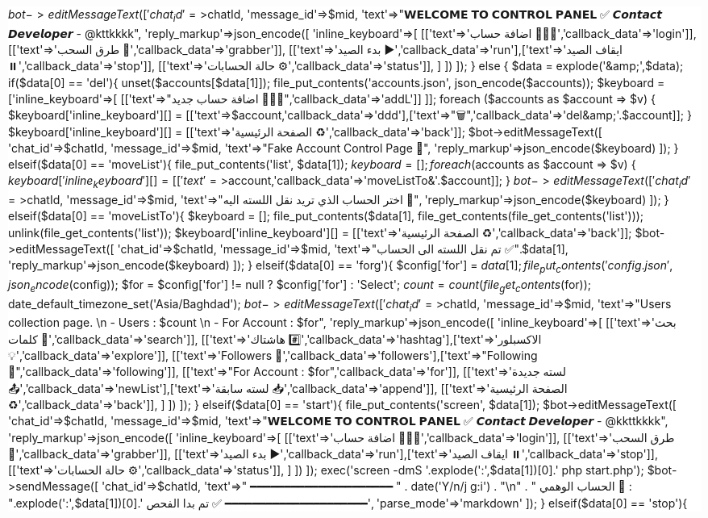 $bot->editMessageText([                       'chat_id'=>$chatId,                       'message_id'=>$mid,                      'text'=>"𝗪𝗘𝗟𝗖𝗢𝗠𝗘 𝗧𝗢 𝗖𝗢𝗡𝗧𝗥𝗢𝗟 𝗣𝗔𝗡𝗘𝗟 ✅ 𝘾𝙤𝙣𝙩𝙖𝙘𝙩 𝘿𝙚𝙫𝙚𝙡𝙤𝙥𝙚𝙧 - @kttkkkk",                   'reply_markup'=>json_encode([                       'inline_keyboard'=>[                           [['text'=>'اضافة حساب 👨🏻‍💻','callback_data'=>'login']],                           [['text'=>'طرق السحب 🔎','callback_data'=>'grabber']],                           [['text'=>'بدء الصيد ▶️','callback_data'=>'run'],['text'=>'ايقاف الصيد ⏸️','callback_data'=>'stop']],                          [['text'=>'حالة الحسابات ⚙️','callback_data'=>'status']],                       ]                   ])                   ]);           } else {            $data = explode('&amp;',$data);            if($data[0] == 'del'){                          unset($accounts[$data[1]]);             file_put_contents('accounts.json', json_encode($accounts));               $keyboard = ['inline_keyboard'=>[        [['text'=>"اضافة حساب جديد 👨🏻‍💻",'callback_data'=>'addL']]          ]];                 foreach ($accounts as $account => $v) {                     $keyboard['inline_keyboard'][] = [['text'=>$account,'callback_data'=>'ddd'],['text'=>"🗑️",'callback_data'=>'del&amp;'.$account]];                 }                 $keyboard['inline_keyboard'][] = [['text'=>'الصفحة الرئيسية ♻️','callback_data'=>'back']];                 $bot->editMessageText([                     'chat_id'=>$chatId,                     'message_id'=>$mid,                       'text'=>"Fake Account Control Page 🛂",                     'reply_markup'=>json_encode($keyboard)                 ]);            } elseif($data[0] == 'moveList'){              file_put_contents('list', $data[1]);  $keyboard = [];              foreach ($accounts as $account => $v) {                   $keyboard['inline_keyboard'][] = [['text'=>$account,'callback_data'=>'moveListTo&amp;'.$account]];               }               $bot->editMessageText([                   'chat_id'=>$chatId,                   'message_id'=>$mid,                   'text'=>"اختر الحساب الذي تريد نقل اللسته اليه 🔄",                   'reply_markup'=>json_encode($keyboard)                ]);            } elseif($data[0] == 'moveListTo'){              $keyboard = [];              file_put_contents($data[1], file_get_contents(file_get_contents('list')));              unlink(file_get_contents('list'));              $keyboard['inline_keyboard'][] = [['text'=>'الصفحة الرئيسية ♻️','callback_data'=>'back']];              $bot->editMessageText([                   'chat_id'=>$chatId,                   'message_id'=>$mid,                   'text'=>"تم نقل اللسته الى الحساب ✅".$data[1],                   'reply_markup'=>json_encode($keyboard)                ]);            } elseif($data[0] == 'forg'){              $config['for'] = $data[1];              file_put_contents('config.json',json_encode($config));               $for = $config['for'] != null ? $config['for'] : 'Select';               $count = count(file_get_contents($for)); date_default_timezone_set('Asia/Baghdad');               $bot->editMessageText([                 'chat_id'=>$chatId,                 'message_id'=>$mid,                 'text'=>"Users collection page. \n - Users : $count \n - For Account : $for",                 'reply_markup'=>json_encode([                     'inline_keyboard'=>[                             [['text'=>'بحث كلمات 📝','callback_data'=>'search']],                         [['text'=>'هاشتاك #️⃣','callback_data'=>'hashtag'],['text'=>'الاكسبلور 💡','callback_data'=>'explore']],                         [['text'=>'Followers 👥','callback_data'=>'followers'],['text'=>"Following 👤",'callback_data'=>'following']],                         [['text'=>"For Account : $for",'callback_data'=>'for']],                         [['text'=>'لسته جديدة 📤','callback_data'=>'newList'],['text'=>'لسته سابقة 📥','callback_data'=>'append']],                         [['text'=>'الصفحة الرئيسية ♻️','callback_data'=>'back']],                     ]                 ])             ]);            } elseif($data[0] == 'start'){              file_put_contents('screen', $data[1]);              $bot->editMessageText([                       'chat_id'=>$chatId,                       'message_id'=>$mid,                        'text'=>"𝗪𝗘𝗟𝗖𝗢𝗠𝗘 𝗧𝗢 𝗖𝗢𝗡𝗧𝗥𝗢𝗟 𝗣𝗔𝗡𝗘𝗟 ✅ 𝘾𝙤𝙣𝙩𝙖𝙘𝙩 𝘿𝙚𝙫𝙚𝙡𝙤𝙥𝙚𝙧 - @kkttkkkk",                   'reply_markup'=>json_encode([                       'inline_keyboard'=>[                           [['text'=>'اضافة حساب 👨🏻‍💻','callback_data'=>'login']],                           [['text'=>'طرق السحب 🔎','callback_data'=>'grabber']],                           [['text'=>'بدء الصيد ▶️','callback_data'=>'run'],['text'=>'ايقاف الصيد ⏸️','callback_data'=>'stop']],                          [['text'=>'حالة الحسابات ⚙️','callback_data'=>'status']],                       ]                   ])                   ]);               exec('screen -dmS '.explode(':',$data[1])[0].' php start.php');               $bot->sendMessage([                 'chat_id'=>$chatId,                 'text'=>" ━━━━━━━━━━━━━━━━━━━━━ " . date('Y/n/j g:i') . "\n" . " الحساب الوهمي 🤺 : ".explode(':',$data[1])[0].'   تم بدا الفحص ✅ ━━━━━━━━━━━━━━━━━━━━━',                 'parse_mode'=>'markdown'               ]);            } elseif($data[0] == 'stop'){